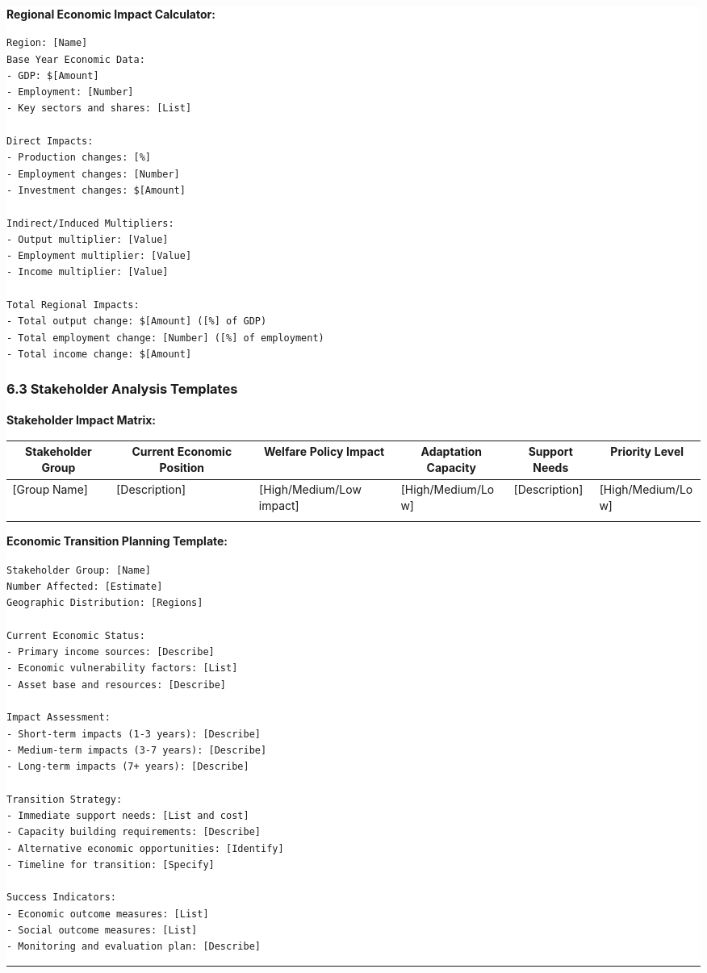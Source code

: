 **Regional Economic Impact Calculator:**
```
Region: [Name]
Base Year Economic Data:
- GDP: $[Amount]
- Employment: [Number]
- Key sectors and shares: [List]

Direct Impacts:
- Production changes: [%]
- Employment changes: [Number]
- Investment changes: $[Amount]

Indirect/Induced Multipliers:
- Output multiplier: [Value]
- Employment multiplier: [Value]
- Income multiplier: [Value]

Total Regional Impacts:
- Total output change: $[Amount] ([%] of GDP)
- Total employment change: [Number] ([%] of employment)
- Total income change: $[Amount]
```

### 6.3 Stakeholder Analysis Templates

**Stakeholder Impact Matrix:**

| Stakeholder Group | Current Economic Position | Welfare Policy Impact | Adaptation Capacity | Support Needs | Priority Level |
|------------------|-------------------------|---------------------|-------------------|---------------|---------------|
| [Group Name] | [Description] | [High/Medium/Low impact] | [High/Medium/Low] | [Description] | [High/Medium/Low] |
| | | | | | |

**Economic Transition Planning Template:**
```
Stakeholder Group: [Name]
Number Affected: [Estimate]
Geographic Distribution: [Regions]

Current Economic Status:
- Primary income sources: [Describe]
- Economic vulnerability factors: [List]
- Asset base and resources: [Describe]

Impact Assessment:
- Short-term impacts (1-3 years): [Describe]
- Medium-term impacts (3-7 years): [Describe]
- Long-term impacts (7+ years): [Describe]

Transition Strategy:
- Immediate support needs: [List and cost]
- Capacity building requirements: [Describe]
- Alternative economic opportunities: [Identify]
- Timeline for transition: [Specify]

Success Indicators:
- Economic outcome measures: [List]
- Social outcome measures: [List]
- Monitoring and evaluation plan: [Describe]
```

---
